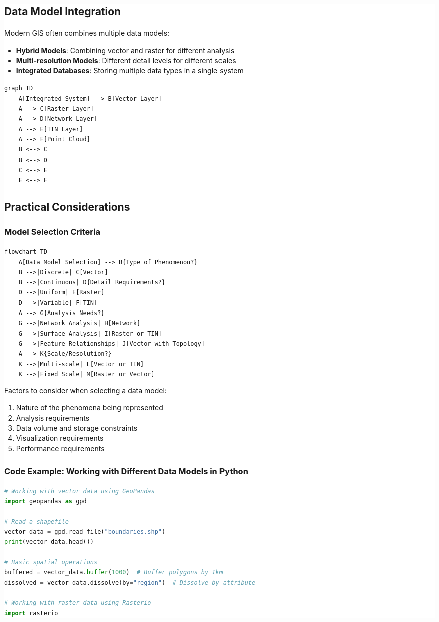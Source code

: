 ## Data Model Integration

Modern GIS often combines multiple data models:

- **Hybrid Models**: Combining vector and raster for different analysis
- **Multi-resolution Models**: Different detail levels for different scales
- **Integrated Databases**: Storing multiple data types in a single system

```mermaid
graph TD
    A[Integrated System] --> B[Vector Layer]
    A --> C[Raster Layer]
    A --> D[Network Layer]
    A --> E[TIN Layer]
    A --> F[Point Cloud]
    B <--> C
    B <--> D
    C <--> E
    E <--> F
```

## Practical Considerations

### Model Selection Criteria

```mermaid
flowchart TD
    A[Data Model Selection] --> B{Type of Phenomenon?}
    B -->|Discrete| C[Vector]
    B -->|Continuous| D{Detail Requirements?}
    D -->|Uniform| E[Raster]
    D -->|Variable| F[TIN]
    A --> G{Analysis Needs?}
    G -->|Network Analysis| H[Network]
    G -->|Surface Analysis| I[Raster or TIN]
    G -->|Feature Relationships| J[Vector with Topology]
    A --> K{Scale/Resolution?}
    K -->|Multi-scale| L[Vector or TIN]
    K -->|Fixed Scale| M[Raster or Vector]
```

Factors to consider when selecting a data model:
1. Nature of the phenomena being represented
2. Analysis requirements
3. Data volume and storage constraints
4. Visualization requirements
5. Performance requirements

### Code Example: Working with Different Data Models in Python

```python
# Working with vector data using GeoPandas
import geopandas as gpd

# Read a shapefile
vector_data = gpd.read_file("boundaries.shp")
print(vector_data.head())

# Basic spatial operations
buffered = vector_data.buffer(1000)  # Buffer polygons by 1km
dissolved = vector_data.dissolve(by="region")  # Dissolve by attribute

# Working with raster data using Rasterio
import rasterio
```